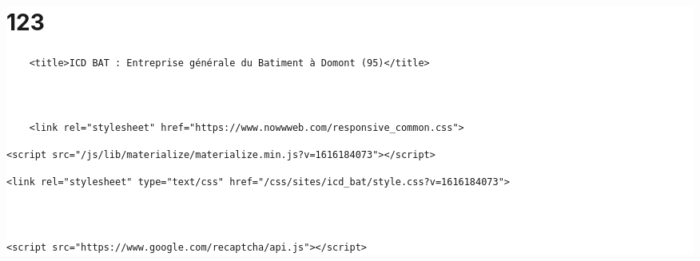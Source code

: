 # 123
<html lang="fr-FR"><head>
        <meta charset="UTF-8">
        <meta name="viewport" content="width=device-width, initial-scale=1">
        <meta name="description" content="Entreprise générale du bâtiment spécialisée dans la rénovation et l'aménagement intérieur.">
        <meta name="keywords" content="">   
        <meta name="csrf-param" content="_csrf">
    <meta name="csrf-token" content="WwIY9PAu2LDA35sdmEolNKT0b1A0Wn6kOtHfVQan_NijmRtOTf6BnWMpgvowr9LAWPTeKp4M3oDNMcJIHQyHyg==">

        <title>ICD BAT : Entreprise générale du Batiment à Domont (95)</title>

        

        <link rel="stylesheet" href="https://www.nowwweb.com/responsive_common.css">
<link rel="icon" type="image/png" href="/images/sites/icd_bat/favicon.png">
<script type="text/javascript" async="" src="https://www.gstatic.com/recaptcha/releases/6g5J7UfDQ9mLrweZHj04ekSP/recaptcha__en.js" crossorigin="anonymous" integrity="sha384-RuApWdDoPwLFNdUYlX+rsBAHAtQruqW8JHyDdyejk08kG6qc+NXpVxNUKhPYwyoI"></script><script src="/js/lib/jquery.js"></script>
<script src="/js/lib/jquery-ui.js"></script>
<script src="/js/lib/fancybox/galerie_home.js"></script>
<script src="/js/lib/fancybox/jquery.fancybox-1.3.3.js"></script>

	<script src="/js/lib/materialize/materialize.min.js?v=1616184073"></script>

<script src="/js/sites/icd_bat/main.js?v=1616184073"></script>

<link rel="stylesheet" type="text/css" href="/css/commun.css?v=1616184073">
<link rel="stylesheet" href="/js/lib/selectric/selectric.css">
<link rel="stylesheet" type="text/css" href="/css/sites/icd_bat/materialize.min.css?v=1616184073">
<link rel="stylesheet" href="/js/lib/fancybox/jquery.fancybox-1.3.3.css">

<script src="/js/lib/main_commun.js?v=1616184073"></script>


	<link rel="stylesheet" type="text/css" href="/css/sites/icd_bat/style.css?v=1616184073">



	<script src="https://www.google.com/recaptcha/api.js"></script>

<link href="https://fonts.googleapis.com/icon?family=Material+Icons" rel="stylesheet">



<script src="/js/lib/leaflet/leaflet.js"></script>
<link rel="stylesheet" href="/js/lib/leaflet/leaflet.css">

        